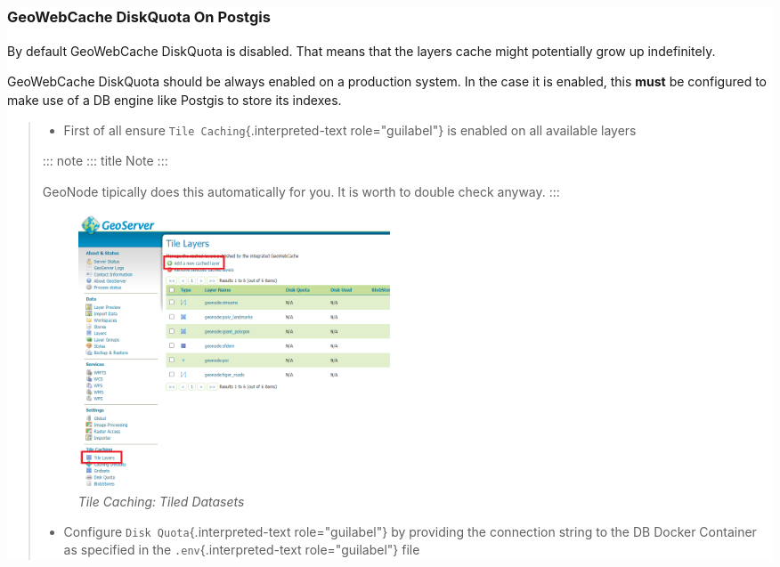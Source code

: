 ### GeoWebCache DiskQuota On Postgis

By default GeoWebCache DiskQuota is disabled. That means that the layers cache might potentially grow up indefinitely.

GeoWebCache DiskQuota should be always enabled on a production system. In the case it is enabled, this **must** be configured to make use of a DB engine like Postgis to store its indexes.

> -   First of all ensure `Tile Caching`{.interpreted-text role="guilabel"} is enabled on all available layers
>
> ::: note
> ::: title
> Note
> :::
>
> GeoNode tipically does this automatically for you. It is worth to double check anyway.
> :::
>
> <figure>
> <img src="img/production_geoserver_008.png" class="align-center" width="350" alt="img/production_geoserver_008.png" />
> <figcaption><em>Tile Caching: Tiled Datasets</em></figcaption>
> </figure>
>
> -   Configure `Disk Quota`{.interpreted-text role="guilabel"} by providing the connection string to the DB Docker Container as specified in the `.env`{.interpreted-text role="guilabel"} file